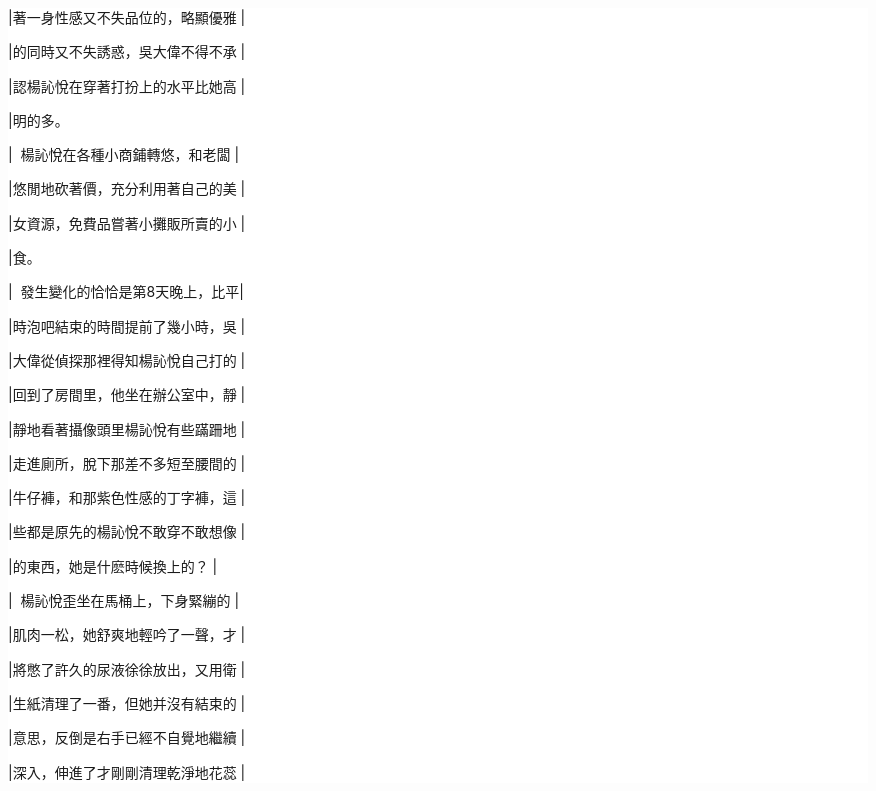 |著一身性感又不失品位的，略顯優雅 |

|的同時又不失誘惑，吳大偉不得不承 |

|認楊訫悅在穿著打扮上的水平比她高 |

|明的多。

|  楊訫悅在各種小商鋪轉悠，和老闆 |

|悠閒地砍著價，充分利用著自己的美 |

|女資源，免費品嘗著小攤販所賣的小 |

|食。

|  發生變化的恰恰是第8天晚上，比平|

|時泡吧結束的時間提前了幾小時，吳 |

|大偉從偵探那裡得知楊訫悅自己打的 |

|回到了房間里，他坐在辦公室中，靜 |

|靜地看著攝像頭里楊訫悅有些蹣跚地 |

|走進廁所，脫下那差不多短至腰間的 |

|牛仔褲，和那紫色性感的丁字褲，這 |

|些都是原先的楊訫悅不敢穿不敢想像 |

|的東西，她是什麽時候換上的？     |

|  楊訫悅歪坐在馬桶上，下身緊繃的 |

|肌肉一松，她舒爽地輕吟了一聲，才 |

|將憋了許久的尿液徐徐放出，又用衛 |

|生紙清理了一番，但她并沒有結束的 |

|意思，反倒是右手已經不自覺地繼續 |

|深入，伸進了才剛剛清理乾淨地花蕊 |
